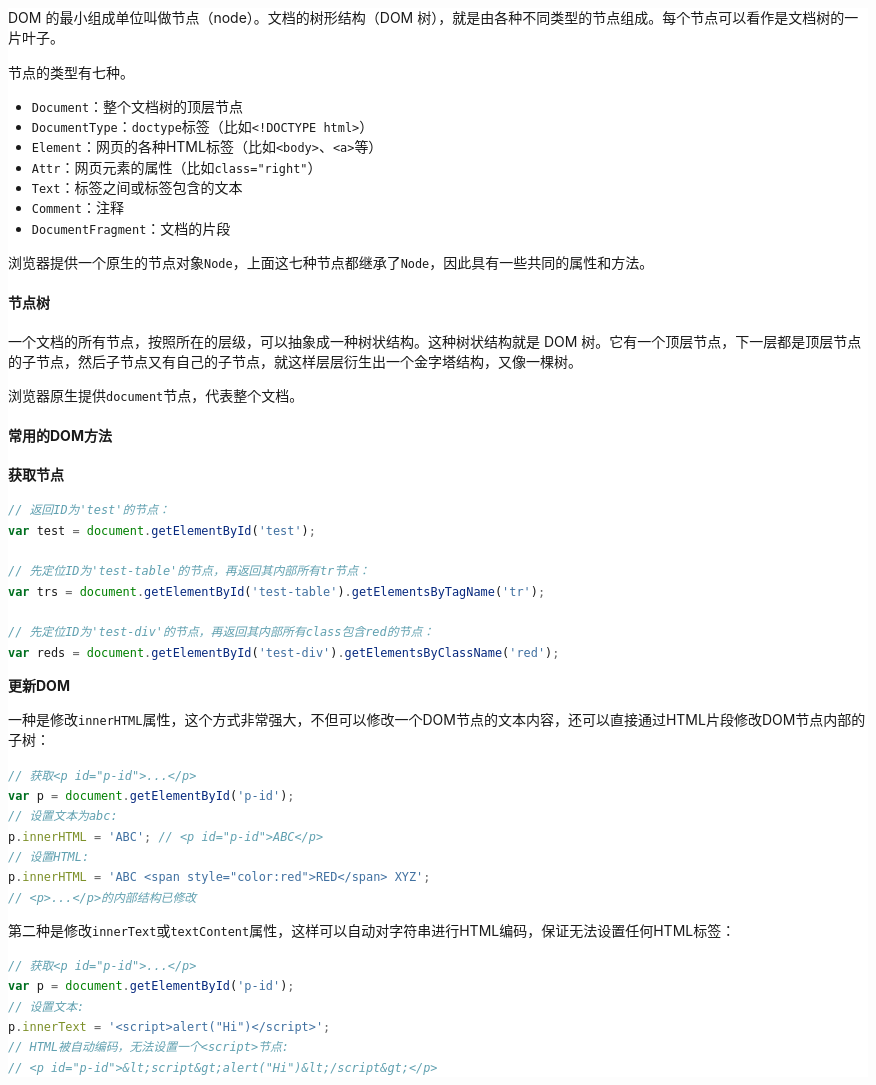 DOM 的最小组成单位叫做节点（node）。文档的树形结构（DOM 树），就是由各种不同类型的节点组成。每个节点可以看作是文档树的一片叶子。

节点的类型有七种。

- `Document`：整个文档树的顶层节点
- `DocumentType`：`doctype`标签（比如`<!DOCTYPE html>`）
- `Element`：网页的各种HTML标签（比如`<body>`、`<a>`等）
- `Attr`：网页元素的属性（比如`class="right"`）
- `Text`：标签之间或标签包含的文本
- `Comment`：注释
- `DocumentFragment`：文档的片段

浏览器提供一个原生的节点对象`Node`，上面这七种节点都继承了`Node`，因此具有一些共同的属性和方法。

#### 节点树

一个文档的所有节点，按照所在的层级，可以抽象成一种树状结构。这种树状结构就是 DOM 树。它有一个顶层节点，下一层都是顶层节点的子节点，然后子节点又有自己的子节点，就这样层层衍生出一个金字塔结构，又像一棵树。

浏览器原生提供`document`节点，代表整个文档。



#### 常用的DOM方法

**获取节点**

``` js
// 返回ID为'test'的节点：
var test = document.getElementById('test');

// 先定位ID为'test-table'的节点，再返回其内部所有tr节点：
var trs = document.getElementById('test-table').getElementsByTagName('tr');

// 先定位ID为'test-div'的节点，再返回其内部所有class包含red的节点：
var reds = document.getElementById('test-div').getElementsByClassName('red');
```

**更新DOM**

一种是修改`innerHTML`属性，这个方式非常强大，不但可以修改一个DOM节点的文本内容，还可以直接通过HTML片段修改DOM节点内部的子树：

```js
// 获取<p id="p-id">...</p>
var p = document.getElementById('p-id');
// 设置文本为abc:
p.innerHTML = 'ABC'; // <p id="p-id">ABC</p>
// 设置HTML:
p.innerHTML = 'ABC <span style="color:red">RED</span> XYZ';
// <p>...</p>的内部结构已修改
```

第二种是修改`innerText`或`textContent`属性，这样可以自动对字符串进行HTML编码，保证无法设置任何HTML标签：

```js
// 获取<p id="p-id">...</p>
var p = document.getElementById('p-id');
// 设置文本:
p.innerText = '<script>alert("Hi")</script>';
// HTML被自动编码，无法设置一个<script>节点:
// <p id="p-id">&lt;script&gt;alert("Hi")&lt;/script&gt;</p>
```
